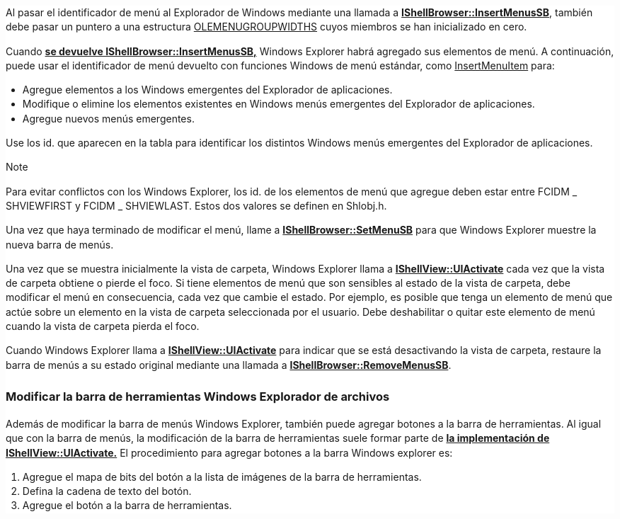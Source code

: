 

 

Al pasar el identificador de menú al Explorador de Windows mediante una llamada a [**IShellBrowser::InsertMenusSB**](/windows/desktop/api/shobjidl_core/nf-shobjidl_core-ishellbrowser-insertmenussb), también debe pasar un puntero a una estructura [OLEMENUGROUPWIDTHS](/windows/win32/api/oleidl/ns-oleidl-olemenugroupwidths) cuyos miembros se han inicializado en cero.

Cuando [**se devuelve IShellBrowser::InsertMenusSB,**](/windows/desktop/api/shobjidl_core/nf-shobjidl_core-ishellbrowser-insertmenussb) Windows Explorer habrá agregado sus elementos de menú. A continuación, puede usar el identificador de menú devuelto con funciones Windows de menú estándar, como [InsertMenuItem](/windows/win32/api/winuser/nf-winuser-insertmenuitema) para:

-   Agregue elementos a los Windows emergentes del Explorador de aplicaciones.
-   Modifique o elimine los elementos existentes en Windows menús emergentes del Explorador de aplicaciones.
-   Agregue nuevos menús emergentes.

Use los id. que aparecen en la tabla para identificar los distintos Windows menús emergentes del Explorador de aplicaciones.

> [!Note]  
> Para evitar conflictos con los Windows Explorer, los id. de los elementos de menú que agregue deben estar entre FCIDM \_ SHVIEWFIRST y FCIDM \_ SHVIEWLAST. Estos dos valores se definen en Shlobj.h.

 

Una vez que haya terminado de modificar el menú, llame a [**IShellBrowser::SetMenuSB**](/windows/desktop/api/shobjidl_core/nf-shobjidl_core-ishellbrowser-setmenusb) para que Windows Explorer muestre la nueva barra de menús.

Una vez que se muestra inicialmente la vista de carpeta, Windows Explorer llama a [**IShellView::UIActivate**](/windows/desktop/api/shobjidl_core/nf-shobjidl_core-ishellview-uiactivate) cada vez que la vista de carpeta obtiene o pierde el foco. Si tiene elementos de menú que son sensibles al estado de la vista de carpeta, debe modificar el menú en consecuencia, cada vez que cambie el estado. Por ejemplo, es posible que tenga un elemento de menú que actúe sobre un elemento en la vista de carpeta seleccionada por el usuario. Debe deshabilitar o quitar este elemento de menú cuando la vista de carpeta pierda el foco.

Cuando Windows Explorer llama a [**IShellView::UIActivate**](/windows/desktop/api/shobjidl_core/nf-shobjidl_core-ishellview-uiactivate) para indicar que se está desactivando la vista de carpeta, restaure la barra de menús a su estado original mediante una llamada a [**IShellBrowser::RemoveMenusSB**](/windows/desktop/api/shobjidl_core/nf-shobjidl_core-ishellbrowser-removemenussb).

### <a name="modifying-the-windows-explorer-toolbar"></a>Modificar la barra de herramientas Windows Explorador de archivos

Además de modificar la barra de menús Windows Explorer, también puede agregar botones a la barra de herramientas. Al igual que con la barra de menús, la modificación de la barra de herramientas suele formar parte de [**la implementación de IShellView::UIActivate.**](/windows/desktop/api/shobjidl_core/nf-shobjidl_core-ishellview-uiactivate) El procedimiento para agregar botones a la barra Windows explorer es:

1.  Agregue el mapa de bits del botón a la lista de imágenes de la barra de herramientas.
2.  Defina la cadena de texto del botón.
3.  Agregue el botón a la barra de herramientas.
